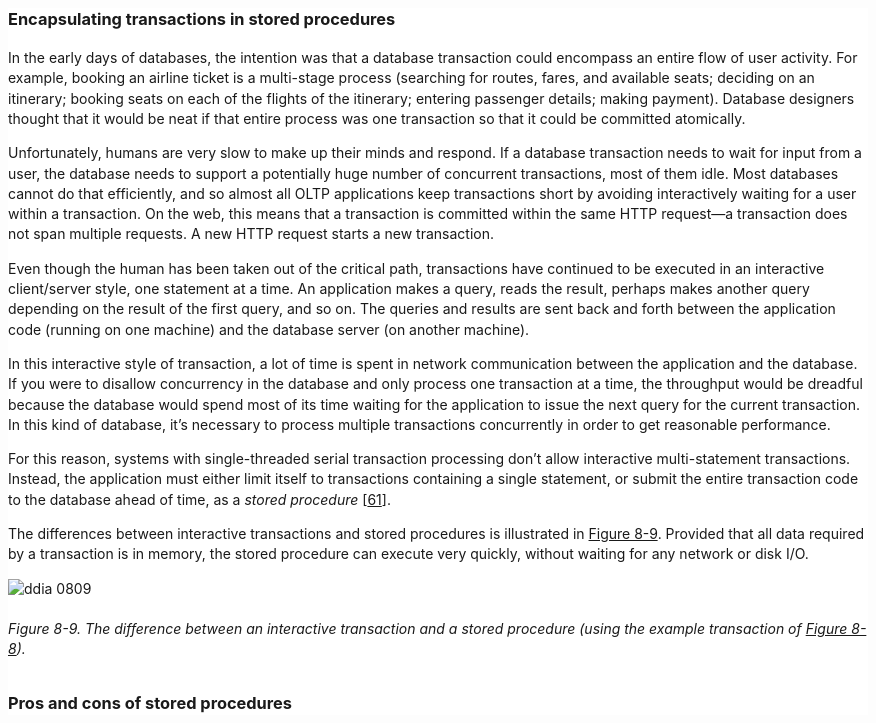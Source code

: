 ### Encapsulating transactions in stored procedures

In the early days of databases, the intention was that a database transaction could encompass an
entire flow of user activity. For example, booking an airline ticket is a multi-stage process
(searching for routes, fares, and available seats; deciding on an itinerary; booking seats on
each of the flights of the itinerary; entering passenger details; making payment). Database
designers thought that it would be neat if that entire process was one transaction so that it could
be committed atomically.

Unfortunately, humans are very slow to make up their minds and respond. If a database transaction
needs to wait for input from a user, the database needs to support a potentially huge number of
concurrent transactions, most of them idle. Most databases cannot do that efficiently, and so almost
all OLTP applications keep transactions short by avoiding interactively waiting for a user within a
transaction. On the web, this means that a transaction is committed within the same HTTP request—​a
transaction does not span multiple requests. A new HTTP request starts a new transaction.

Even though the human has been taken out of the critical path, transactions have continued to be
executed in an interactive client/server style, one statement at a time. An application makes a
query, reads the result, perhaps makes another query depending on the result of the first query, and
so on. The queries and results are sent back and forth between the application code (running on one
machine) and the database server (on another machine).

In this interactive style of transaction, a lot of time is spent in network communication between
the application and the database. If you were to disallow concurrency in the database and only
process one transaction at a time, the throughput would be dreadful because the database would
spend most of its time waiting for the application to issue the next query for the current
transaction. In this kind of database, it’s necessary to process multiple transactions concurrently
in order to get reasonable performance.

For this reason, systems with single-threaded serial transaction processing don’t allow interactive
multi-statement transactions. Instead, the application must either limit itself to transactions
containing a single statement, or submit the entire transaction code to the database ahead of time,
as a *stored procedure* [[61](https://learning.oreilly.com/library/view/designing-data-intensive-applications/9781098119058/ch08.html#Hugg2014debunking)].

The differences between interactive transactions and stored procedures is illustrated in
[Figure 8-9](https://learning.oreilly.com/library/view/designing-data-intensive-applications/9781098119058/ch08.html#fig_transactions_stored_proc). Provided that all data required by a transaction is in memory, the
stored procedure can execute very quickly, without waiting for any network or disk I/O.

![ddia 0809](https://learning.oreilly.com/api/v2/epubs/urn:orm:book:9781098119058/files/assets/ddia_0809.png)

###### Figure 8-9. The difference between an interactive transaction and a stored procedure (using the example transaction of [Figure 8-8](https://learning.oreilly.com/library/view/designing-data-intensive-applications/9781098119058/ch08.html#fig_transactions_write_skew)).

### Pros and cons of stored procedures
